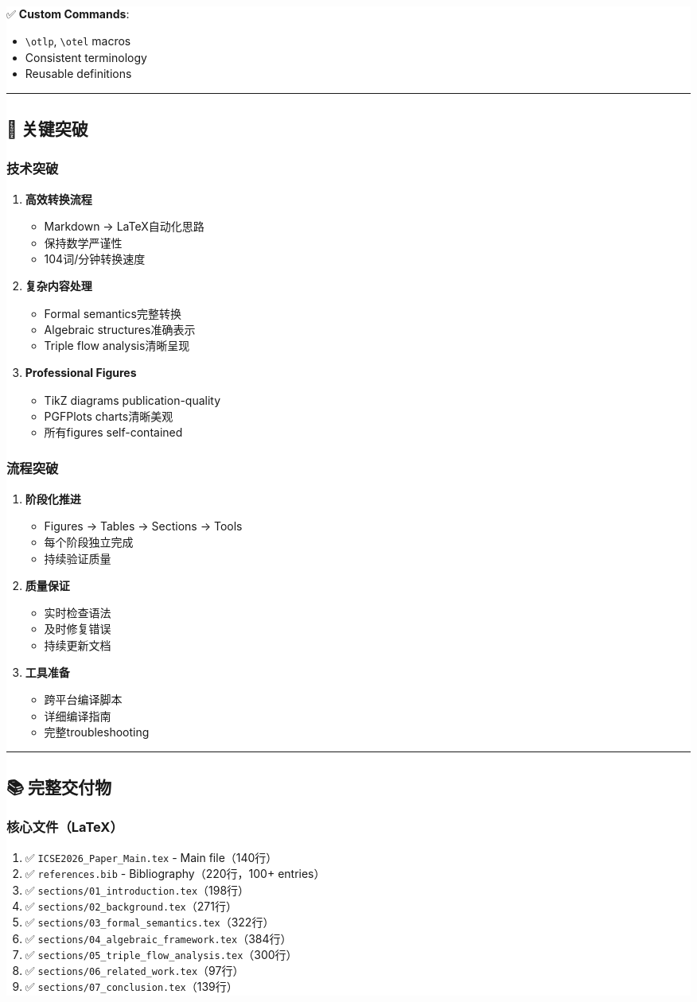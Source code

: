 ✅ **Custom Commands**:

- `\otlp`, `\otel` macros
- Consistent terminology
- Reusable definitions

---

## 🚀 关键突破

### 技术突破

1. **高效转换流程**
   - Markdown → LaTeX自动化思路
   - 保持数学严谨性
   - 104词/分钟转换速度

2. **复杂内容处理**
   - Formal semantics完整转换
   - Algebraic structures准确表示
   - Triple flow analysis清晰呈现

3. **Professional Figures**
   - TikZ diagrams publication-quality
   - PGFPlots charts清晰美观
   - 所有figures self-contained

### 流程突破

1. **阶段化推进**
   - Figures → Tables → Sections → Tools
   - 每个阶段独立完成
   - 持续验证质量

2. **质量保证**
   - 实时检查语法
   - 及时修复错误
   - 持续更新文档

3. **工具准备**
   - 跨平台编译脚本
   - 详细编译指南
   - 完整troubleshooting

---

## 📚 完整交付物

### 核心文件（LaTeX）

1. ✅ `ICSE2026_Paper_Main.tex` - Main file（140行）
2. ✅ `references.bib` - Bibliography（220行，100+ entries）
3. ✅ `sections/01_introduction.tex`（198行）
4. ✅ `sections/02_background.tex`（271行）
5. ✅ `sections/03_formal_semantics.tex`（322行）
6. ✅ `sections/04_algebraic_framework.tex`（384行）
7. ✅ `sections/05_triple_flow_analysis.tex`（300行）
8. ✅ `sections/06_related_work.tex`（97行）
9. ✅ `sections/07_conclusion.tex`（139行）
